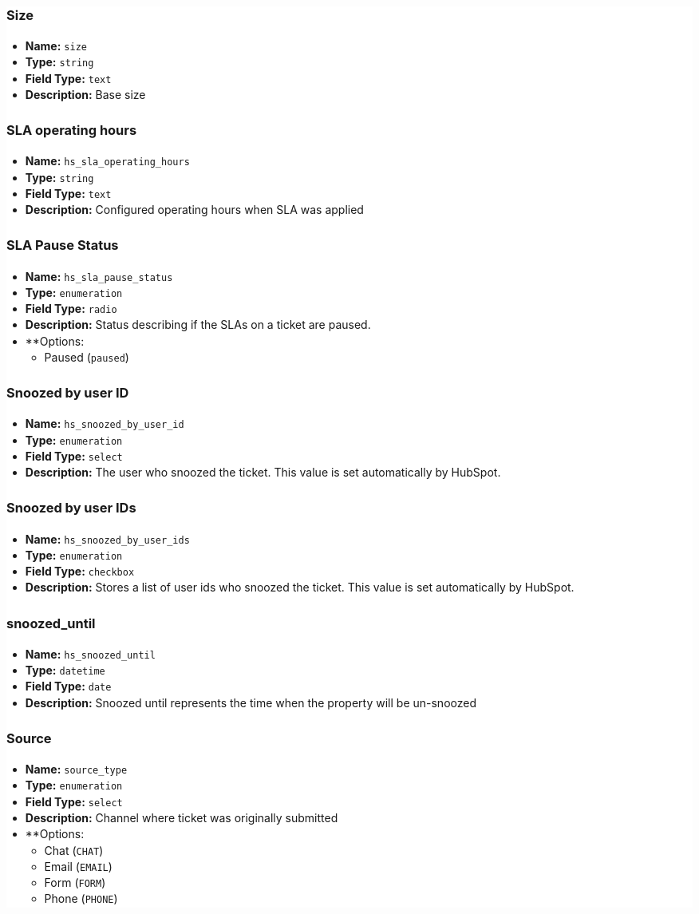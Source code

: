 ### Size
- **Name:** `size`
- **Type:** `string`
- **Field Type:** `text`
- **Description:** Base size

### SLA operating hours
- **Name:** `hs_sla_operating_hours`
- **Type:** `string`
- **Field Type:** `text`
- **Description:** Configured operating hours when SLA was applied

### SLA Pause Status
- **Name:** `hs_sla_pause_status`
- **Type:** `enumeration`
- **Field Type:** `radio`
- **Description:** Status describing if the SLAs on a ticket are paused.
- **Options:
  - Paused (`paused`)

### Snoozed by user ID
- **Name:** `hs_snoozed_by_user_id`
- **Type:** `enumeration`
- **Field Type:** `select`
- **Description:** The user who snoozed the ticket. This value is set automatically by HubSpot.

### Snoozed by user IDs
- **Name:** `hs_snoozed_by_user_ids`
- **Type:** `enumeration`
- **Field Type:** `checkbox`
- **Description:** Stores a list of user ids who snoozed the ticket. This value is set automatically by HubSpot.

### snoozed_until
- **Name:** `hs_snoozed_until`
- **Type:** `datetime`
- **Field Type:** `date`
- **Description:** Snoozed until represents the time when the property will be un-snoozed

### Source
- **Name:** `source_type`
- **Type:** `enumeration`
- **Field Type:** `select`
- **Description:** Channel where ticket was originally submitted
- **Options:
  - Chat (`CHAT`)
  - Email (`EMAIL`)
  - Form (`FORM`)
  - Phone (`PHONE`)

